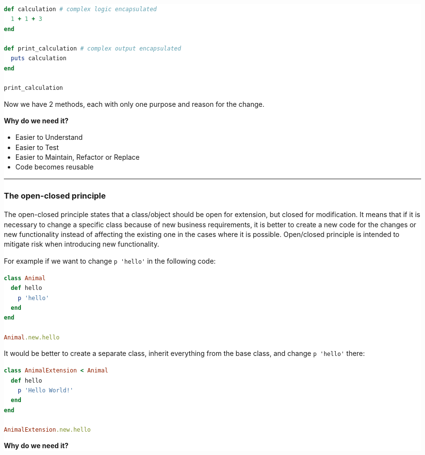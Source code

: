 ```rb
def calculation # complex logic encapsulated
  1 + 1 + 3 
end

def print_calculation # complex output encapsulated
  puts calculation
end

print_calculation
```
Now we have 2 methods, each with only one purpose and reason for the change.

**Why do we need it?**

- Easier to Understand
- Easier to Test
- Easier to Maintain, Refactor or Replace
- Code becomes reusable

---

### The open-closed principle

The open-closed principle states that a class/object should be open for extension, but closed for modification. It means that if it is necessary to change a specific class because of new business requirements, it is better to create a new code for the changes or new functionality instead of affecting the existing one in the cases where it is possible. Open/closed principle is intended to mitigate risk when introducing new functionality.

For example if we want to change `p 'hello'` in the following code:

```rb
class Animal
  def hello
    p 'hello'
  end
end

Animal.new.hello
```

It would be better to create a separate class, inherit everything from the base class, and change `p 'hello'` there:

```rb
class AnimalExtension < Animal
  def hello
    p 'Hello World!'
  end
end

AnimalExtension.new.hello
```

**Why do we need it?**
